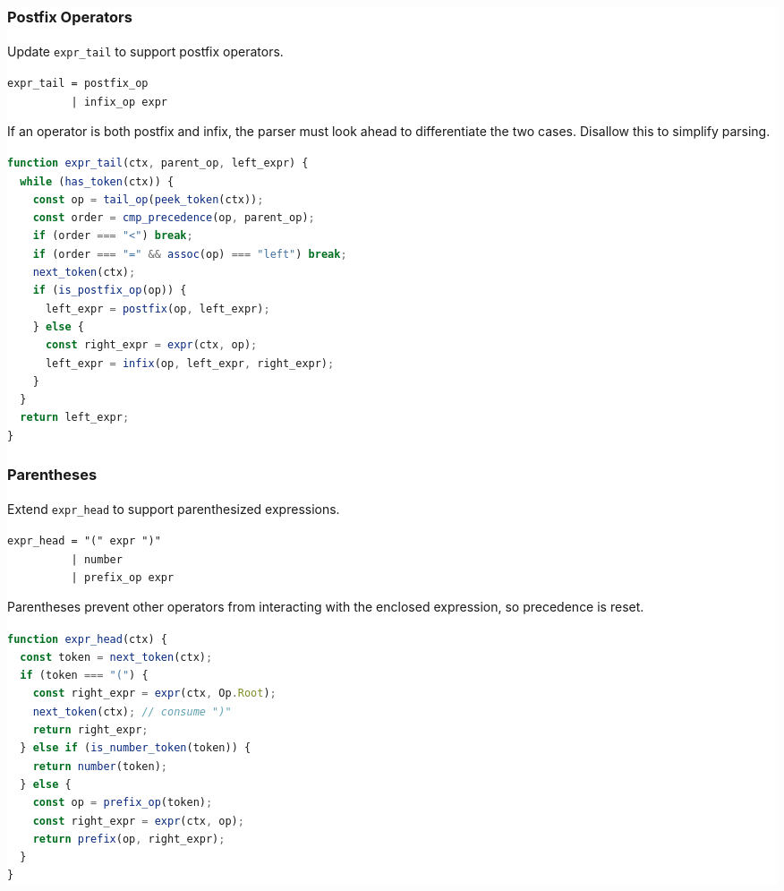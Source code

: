 ### Postfix Operators

Update `expr_tail` to support postfix operators.

```
expr_tail = postfix_op
          | infix_op expr
```

If an operator is both postfix and infix, the parser must look ahead to
differentiate the two cases. Disallow this to simplify parsing.

```ts
function expr_tail(ctx, parent_op, left_expr) {
  while (has_token(ctx)) {
    const op = tail_op(peek_token(ctx));
    const order = cmp_precedence(op, parent_op);
    if (order === "<") break;
    if (order === "=" && assoc(op) === "left") break;
    next_token(ctx);
    if (is_postfix_op(op)) {
      left_expr = postfix(op, left_expr);
    } else {
      const right_expr = expr(ctx, op);
      left_expr = infix(op, left_expr, right_expr);
    }
  }
  return left_expr;
}
```

### Parentheses

Extend `expr_head` to support parenthesized expressions.

```
expr_head = "(" expr ")"
          | number
          | prefix_op expr
```

Parentheses prevent other operators from interacting with the enclosed
expression, so precedence is reset.

```ts
function expr_head(ctx) {
  const token = next_token(ctx);
  if (token === "(") {
    const right_expr = expr(ctx, Op.Root);
    next_token(ctx); // consume ")"
    return right_expr;
  } else if (is_number_token(token)) {
    return number(token);
  } else {
    const op = prefix_op(token);
    const right_expr = expr(ctx, op);
    return prefix(op, right_expr);
  }
}
```
